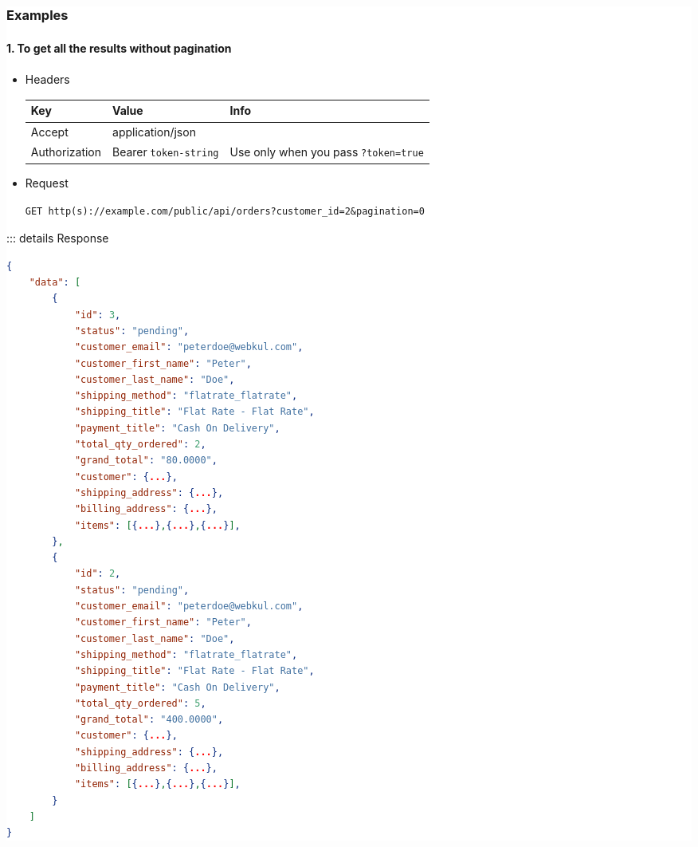 ### Examples

#### 1. To get all the results without pagination

- Headers

  | Key           | Value                 | Info                                 |
  | ------------- | --------------------- | ------------------------------------ |
  | Accept        | application/json      |                                      |
  | Authorization | Bearer `token-string` | Use only when you pass `?token=true` |

- Request

  `GET http(s)://example.com/public/api/orders?customer_id=2&pagination=0`

::: details Response

  ~~~json
  {
      "data": [
          {
              "id": 3,
              "status": "pending",
              "customer_email": "peterdoe@webkul.com",
              "customer_first_name": "Peter",
              "customer_last_name": "Doe",
              "shipping_method": "flatrate_flatrate",
              "shipping_title": "Flat Rate - Flat Rate",
              "payment_title": "Cash On Delivery",
              "total_qty_ordered": 2,
              "grand_total": "80.0000",
              "customer": {...},
              "shipping_address": {...},
              "billing_address": {...},
              "items": [{...},{...},{...}],
          },
          {
              "id": 2,
              "status": "pending",
              "customer_email": "peterdoe@webkul.com",
              "customer_first_name": "Peter",
              "customer_last_name": "Doe",
              "shipping_method": "flatrate_flatrate",
              "shipping_title": "Flat Rate - Flat Rate",
              "payment_title": "Cash On Delivery",
              "total_qty_ordered": 5,
              "grand_total": "400.0000",
              "customer": {...},
              "shipping_address": {...},
              "billing_address": {...},
              "items": [{...},{...},{...}],
          }
      ]
  }
  ~~~
